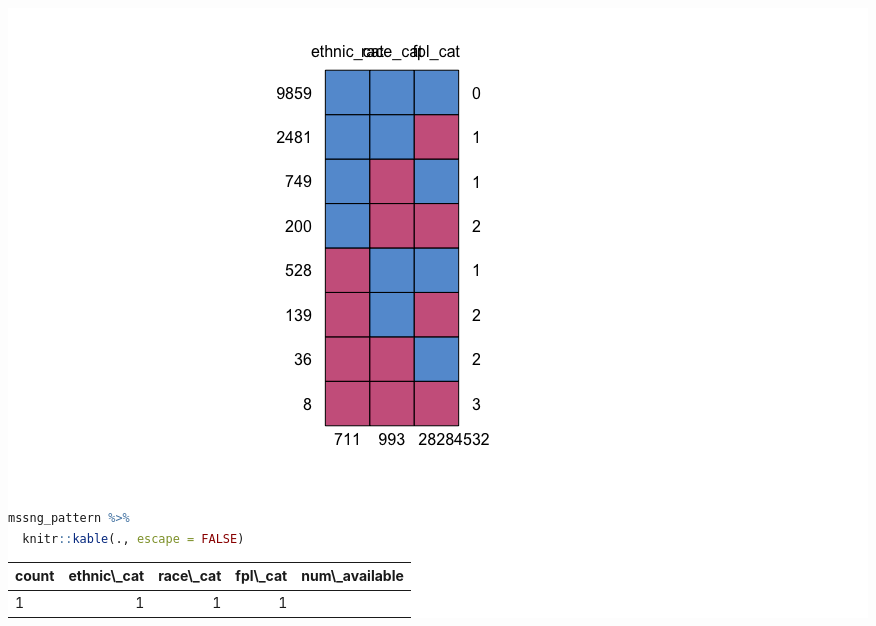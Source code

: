 ![](README_files/figure-markdown_github/unnamed-chunk-7-1.png)

``` r
mssng_pattern %>% 
  knitr::kable(., escape = FALSE)
```

<table>
<thead>
<tr>
<th style="text-align:left;">
count
</th>
<th style="text-align:right;">
ethnic\_cat
</th>
<th style="text-align:right;">
race\_cat
</th>
<th style="text-align:right;">
fpl\_cat
</th>
<th style="text-align:right;">
num\_available
</th>
</tr>
</thead>
<tbody>
<tr>
<td style="text-align:left;">
1
</td>
<td style="text-align:right;">
1
</td>
<td style="text-align:right;">
1
</td>
<td style="text-align:right;">
1